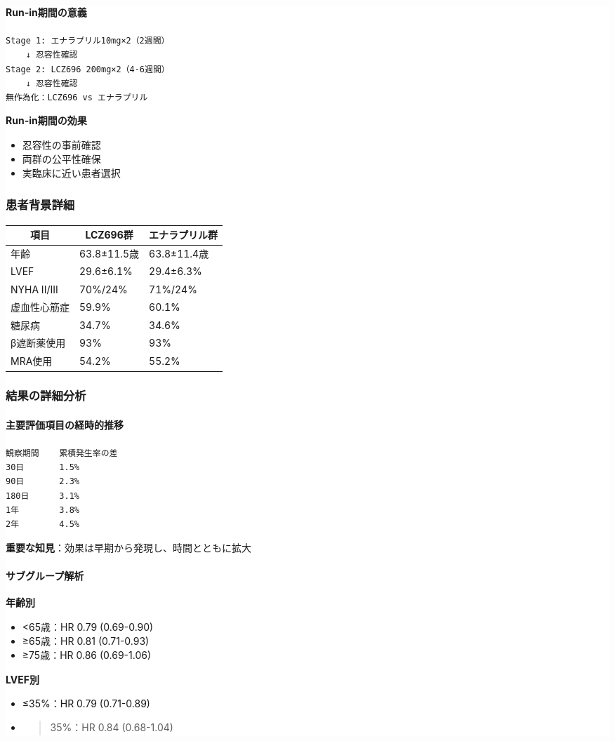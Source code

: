 #### Run-in期間の意義
```
Stage 1: エナラプリル10mg×2（2週間）
    ↓ 忍容性確認
Stage 2: LCZ696 200mg×2（4-6週間）
    ↓ 忍容性確認
無作為化：LCZ696 vs エナラプリル
```

**Run-in期間の効果**
- 忍容性の事前確認
- 両群の公平性確保
- 実臨床に近い患者選択

### 患者背景詳細

| 項目 | LCZ696群 | エナラプリル群 |
|------|---------|--------------|
| 年齢 | 63.8±11.5歳 | 63.8±11.4歳 |
| LVEF | 29.6±6.1% | 29.4±6.3% |
| NYHA II/III | 70%/24% | 71%/24% |
| 虚血性心筋症 | 59.9% | 60.1% |
| 糖尿病 | 34.7% | 34.6% |
| β遮断薬使用 | 93% | 93% |
| MRA使用 | 54.2% | 55.2% |

### 結果の詳細分析

#### 主要評価項目の経時的推移
```
観察期間    累積発生率の差
30日       1.5%
90日       2.3%
180日      3.1%
1年        3.8%
2年        4.5%
```

**重要な知見**：効果は早期から発現し、時間とともに拡大

#### サブグループ解析

**年齢別**
- <65歳：HR 0.79 (0.69-0.90)
- ≥65歳：HR 0.81 (0.71-0.93)
- ≥75歳：HR 0.86 (0.69-1.06)

**LVEF別**
- ≤35%：HR 0.79 (0.71-0.89)
- >35%：HR 0.84 (0.68-1.04)

